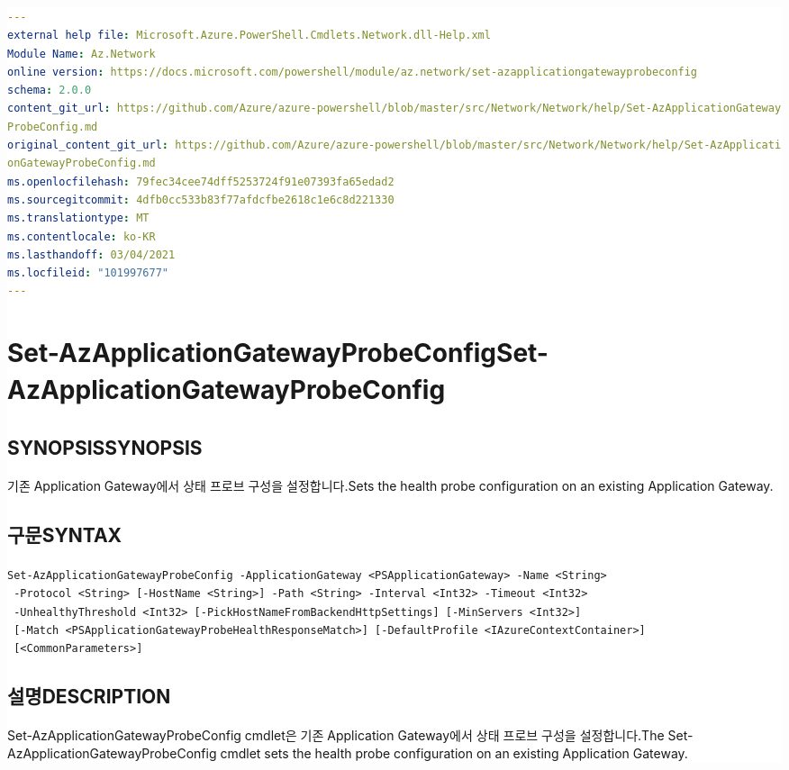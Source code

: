 ```yaml
---
external help file: Microsoft.Azure.PowerShell.Cmdlets.Network.dll-Help.xml
Module Name: Az.Network
online version: https://docs.microsoft.com/powershell/module/az.network/set-azapplicationgatewayprobeconfig
schema: 2.0.0
content_git_url: https://github.com/Azure/azure-powershell/blob/master/src/Network/Network/help/Set-AzApplicationGatewayProbeConfig.md
original_content_git_url: https://github.com/Azure/azure-powershell/blob/master/src/Network/Network/help/Set-AzApplicationGatewayProbeConfig.md
ms.openlocfilehash: 79fec34cee74dff5253724f91e07393fa65edad2
ms.sourcegitcommit: 4dfb0cc533b83f77afdcfbe2618c1e6c8d221330
ms.translationtype: MT
ms.contentlocale: ko-KR
ms.lasthandoff: 03/04/2021
ms.locfileid: "101997677"
---
```

# <span data-ttu-id="2dee6-101">Set-AzApplicationGatewayProbeConfig</span><span class="sxs-lookup"><span data-stu-id="2dee6-101">Set-AzApplicationGatewayProbeConfig</span></span>

## <span data-ttu-id="2dee6-102">SYNOPSIS</span><span class="sxs-lookup"><span data-stu-id="2dee6-102">SYNOPSIS</span></span>
<span data-ttu-id="2dee6-103">기존 Application Gateway에서 상태 프로브 구성을 설정합니다.</span><span class="sxs-lookup"><span data-stu-id="2dee6-103">Sets the health probe configuration on an existing Application Gateway.</span></span>

## <span data-ttu-id="2dee6-104">구문</span><span class="sxs-lookup"><span data-stu-id="2dee6-104">SYNTAX</span></span>

```
Set-AzApplicationGatewayProbeConfig -ApplicationGateway <PSApplicationGateway> -Name <String>
 -Protocol <String> [-HostName <String>] -Path <String> -Interval <Int32> -Timeout <Int32>
 -UnhealthyThreshold <Int32> [-PickHostNameFromBackendHttpSettings] [-MinServers <Int32>]
 [-Match <PSApplicationGatewayProbeHealthResponseMatch>] [-DefaultProfile <IAzureContextContainer>]
 [<CommonParameters>]
```

## <span data-ttu-id="2dee6-105">설명</span><span class="sxs-lookup"><span data-stu-id="2dee6-105">DESCRIPTION</span></span>
<span data-ttu-id="2dee6-106">Set-AzApplicationGatewayProbeConfig cmdlet은 기존 Application Gateway에서 상태 프로브 구성을 설정합니다.</span><span class="sxs-lookup"><span data-stu-id="2dee6-106">The Set-AzApplicationGatewayProbeConfig cmdlet sets the health probe configuration on an existing Application Gateway.</span></span>
